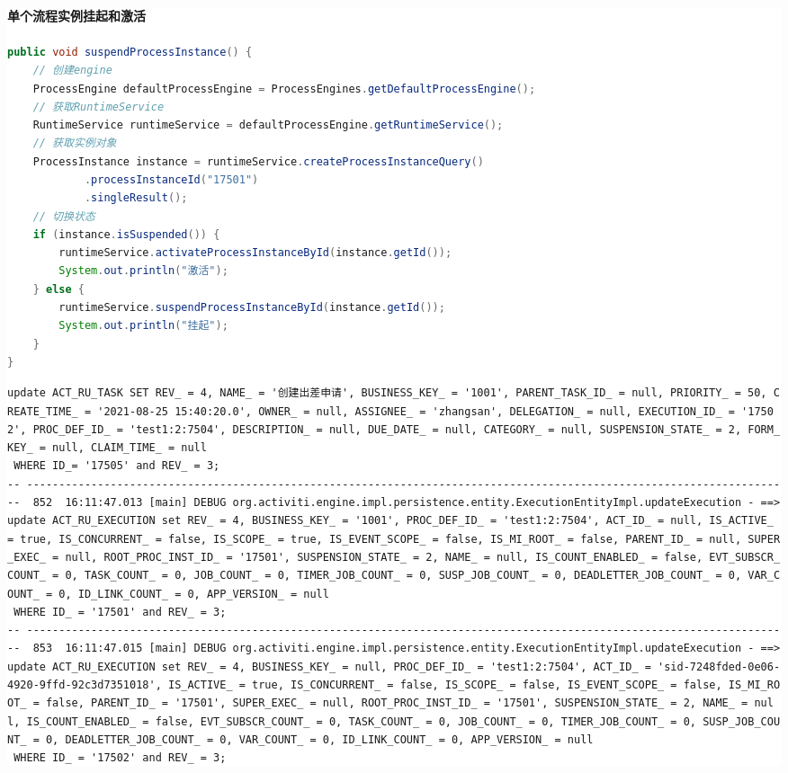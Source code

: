#### 单个流程实例挂起和激活

```java
public void suspendProcessInstance() {
    // 创建engine
    ProcessEngine defaultProcessEngine = ProcessEngines.getDefaultProcessEngine();
    // 获取RuntimeService
    RuntimeService runtimeService = defaultProcessEngine.getRuntimeService();
    // 获取实例对象
    ProcessInstance instance = runtimeService.createProcessInstanceQuery()
            .processInstanceId("17501")
            .singleResult();
    // 切换状态
    if (instance.isSuspended()) {
        runtimeService.activateProcessInstanceById(instance.getId());
        System.out.println("激活");
    } else {
        runtimeService.suspendProcessInstanceById(instance.getId());
        System.out.println("挂起");
    }
}
```

```mysql
update ACT_RU_TASK SET REV_ = 4, NAME_ = '创建出差申请', BUSINESS_KEY_ = '1001', PARENT_TASK_ID_ = null, PRIORITY_ = 50, CREATE_TIME_ = '2021-08-25 15:40:20.0', OWNER_ = null, ASSIGNEE_ = 'zhangsan', DELEGATION_ = null, EXECUTION_ID_ = '17502', PROC_DEF_ID_ = 'test1:2:7504', DESCRIPTION_ = null, DUE_DATE_ = null, CATEGORY_ = null, SUSPENSION_STATE_ = 2, FORM_KEY_ = null, CLAIM_TIME_ = null
 WHERE ID_= '17505' and REV_ = 3;
-- ---------------------------------------------------------------------------------------------------------------------
--  852  16:11:47.013 [main] DEBUG org.activiti.engine.impl.persistence.entity.ExecutionEntityImpl.updateExecution - ==>
update ACT_RU_EXECUTION set REV_ = 4, BUSINESS_KEY_ = '1001', PROC_DEF_ID_ = 'test1:2:7504', ACT_ID_ = null, IS_ACTIVE_ = true, IS_CONCURRENT_ = false, IS_SCOPE_ = true, IS_EVENT_SCOPE_ = false, IS_MI_ROOT_ = false, PARENT_ID_ = null, SUPER_EXEC_ = null, ROOT_PROC_INST_ID_ = '17501', SUSPENSION_STATE_ = 2, NAME_ = null, IS_COUNT_ENABLED_ = false, EVT_SUBSCR_COUNT_ = 0, TASK_COUNT_ = 0, JOB_COUNT_ = 0, TIMER_JOB_COUNT_ = 0, SUSP_JOB_COUNT_ = 0, DEADLETTER_JOB_COUNT_ = 0, VAR_COUNT_ = 0, ID_LINK_COUNT_ = 0, APP_VERSION_ = null
 WHERE ID_ = '17501' and REV_ = 3;
-- ---------------------------------------------------------------------------------------------------------------------
--  853  16:11:47.015 [main] DEBUG org.activiti.engine.impl.persistence.entity.ExecutionEntityImpl.updateExecution - ==>
update ACT_RU_EXECUTION set REV_ = 4, BUSINESS_KEY_ = null, PROC_DEF_ID_ = 'test1:2:7504', ACT_ID_ = 'sid-7248fded-0e06-4920-9ffd-92c3d7351018', IS_ACTIVE_ = true, IS_CONCURRENT_ = false, IS_SCOPE_ = false, IS_EVENT_SCOPE_ = false, IS_MI_ROOT_ = false, PARENT_ID_ = '17501', SUPER_EXEC_ = null, ROOT_PROC_INST_ID_ = '17501', SUSPENSION_STATE_ = 2, NAME_ = null, IS_COUNT_ENABLED_ = false, EVT_SUBSCR_COUNT_ = 0, TASK_COUNT_ = 0, JOB_COUNT_ = 0, TIMER_JOB_COUNT_ = 0, SUSP_JOB_COUNT_ = 0, DEADLETTER_JOB_COUNT_ = 0, VAR_COUNT_ = 0, ID_LINK_COUNT_ = 0, APP_VERSION_ = null
 WHERE ID_ = '17502' and REV_ = 3;
```
